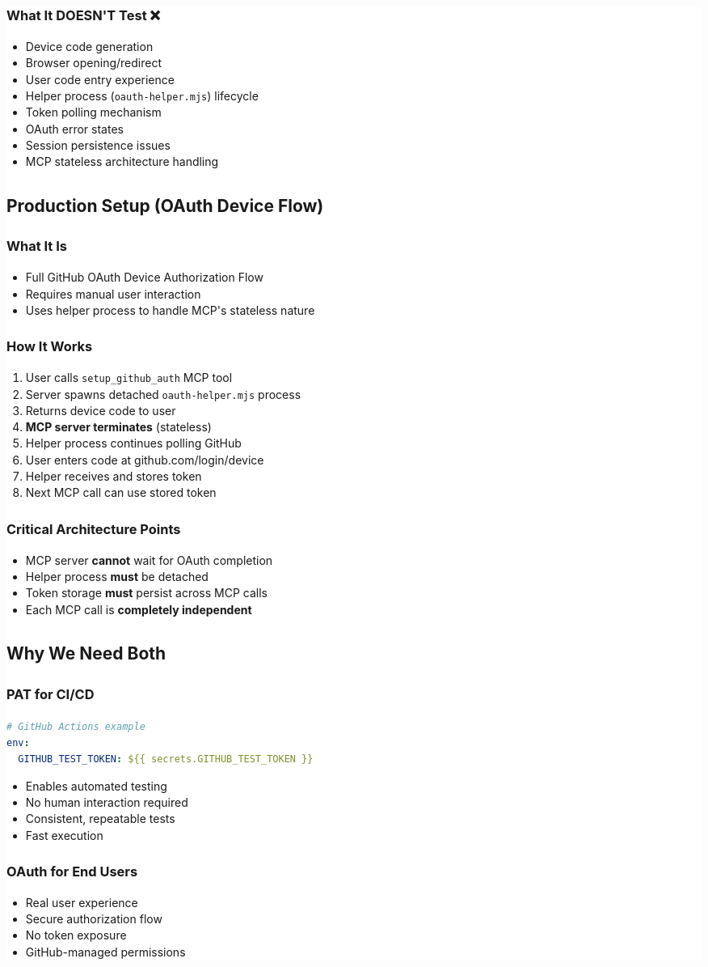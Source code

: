 ### What It DOESN'T Test ❌
- Device code generation
- Browser opening/redirect
- User code entry experience
- Helper process (`oauth-helper.mjs`) lifecycle
- Token polling mechanism
- OAuth error states
- Session persistence issues
- MCP stateless architecture handling

## Production Setup (OAuth Device Flow)

### What It Is
- Full GitHub OAuth Device Authorization Flow
- Requires manual user interaction
- Uses helper process to handle MCP's stateless nature

### How It Works
1. User calls `setup_github_auth` MCP tool
2. Server spawns detached `oauth-helper.mjs` process
3. Returns device code to user
4. **MCP server terminates** (stateless)
5. Helper process continues polling GitHub
6. User enters code at github.com/login/device
7. Helper receives and stores token
8. Next MCP call can use stored token

### Critical Architecture Points
- MCP server **cannot** wait for OAuth completion
- Helper process **must** be detached
- Token storage **must** persist across MCP calls
- Each MCP call is **completely independent**

## Why We Need Both

### PAT for CI/CD
```yaml
# GitHub Actions example
env:
  GITHUB_TEST_TOKEN: ${{ secrets.GITHUB_TEST_TOKEN }}
```
- Enables automated testing
- No human interaction required
- Consistent, repeatable tests
- Fast execution

### OAuth for End Users
- Real user experience
- Secure authorization flow
- No token exposure
- GitHub-managed permissions
